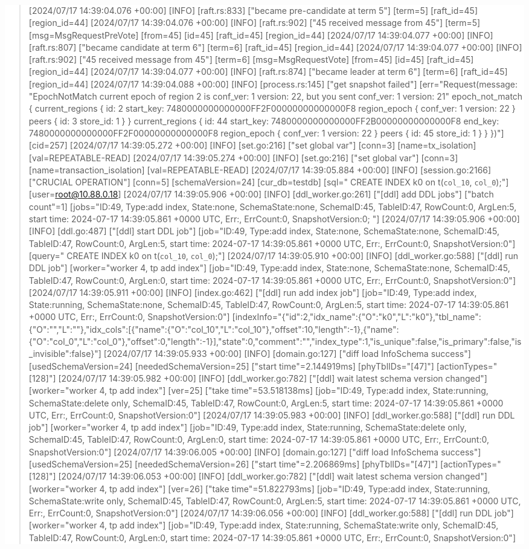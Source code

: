    > [2024/07/17 14:39:04.076 +00:00] [INFO] [raft.rs:833] ["became pre-candidate at term 5"] [term=5] [raft_id=45] [region_id=44]
   > [2024/07/17 14:39:04.076 +00:00] [INFO] [raft.rs:902] ["45 received message from 45"] [term=5] [msg=MsgRequestPreVote] [from=45] [id=45] [raft_id=45] [region_id=44]
   > [2024/07/17 14:39:04.077 +00:00] [INFO] [raft.rs:807] ["became candidate at term 6"] [term=6] [raft_id=45] [region_id=44]
   > [2024/07/17 14:39:04.077 +00:00] [INFO] [raft.rs:902] ["45 received message from 45"] [term=6] [msg=MsgRequestVote] [from=45] [id=45] [raft_id=45] [region_id=44]
   > [2024/07/17 14:39:04.077 +00:00] [INFO] [raft.rs:874] ["became leader at term 6"] [term=6] [raft_id=45] [region_id=44]
   > [2024/07/17 14:39:04.088 +00:00] [INFO] [process.rs:145] ["get snapshot failed"] [err="Request(message: \"EpochNotMatch current epoch of region 2 is conf_ver: 1 version: 22, but you sent conf_ver: 1 version: 21\" epoch_not_match { current_regions { id: 2 start_key: 7480000000000000FF2F00000000000000F8 region_epoch { conf_ver: 1 version: 22 } peers { id: 3 store_id: 1 } } current_regions { id: 44 start_key: 7480000000000000FF2B00000000000000F8 end_key: 7480000000000000FF2F00000000000000F8 region_epoch { conf_ver: 1 version: 22 } peers { id: 45 store_id: 1 } } })"] [cid=257]
   > [2024/07/17 14:39:05.272 +00:00] [INFO] [set.go:216] ["set global var"] [conn=3] [name=tx_isolation] [val=REPEATABLE-READ]
   > [2024/07/17 14:39:05.274 +00:00] [INFO] [set.go:216] ["set global var"] [conn=3] [name=transaction_isolation] [val=REPEATABLE-READ]
   > [2024/07/17 14:39:05.884 +00:00] [INFO] [session.go:2166] ["CRUCIAL OPERATION"] [conn=5] [schemaVersion=24] [cur_db=testdb] [sql=" CREATE INDEX k0 on t(`col_10`, `col_0`);"] [user=root@10.88.0.18]
   > [2024/07/17 14:39:05.906 +00:00] [INFO] [ddl_worker.go:261] ["[ddl] add DDL jobs"] ["batch count"=1] [jobs="ID:49, Type:add index, State:none, SchemaState:none, SchemaID:45, TableID:47, RowCount:0, ArgLen:5, start time: 2024-07-17 14:39:05.861 +0000 UTC, Err:<nil>, ErrCount:0, SnapshotVersion:0; "]
   > [2024/07/17 14:39:05.906 +00:00] [INFO] [ddl.go:487] ["[ddl] start DDL job"] [job="ID:49, Type:add index, State:none, SchemaState:none, SchemaID:45, TableID:47, RowCount:0, ArgLen:5, start time: 2024-07-17 14:39:05.861 +0000 UTC, Err:<nil>, ErrCount:0, SnapshotVersion:0"] [query=" CREATE INDEX k0 on t(`col_10`, `col_0`);"]
   > [2024/07/17 14:39:05.910 +00:00] [INFO] [ddl_worker.go:588] ["[ddl] run DDL job"] [worker="worker 4, tp add index"] [job="ID:49, Type:add index, State:none, SchemaState:none, SchemaID:45, TableID:47, RowCount:0, ArgLen:0, start time: 2024-07-17 14:39:05.861 +0000 UTC, Err:<nil>, ErrCount:0, SnapshotVersion:0"]
   > [2024/07/17 14:39:05.911 +00:00] [INFO] [index.go:462] ["[ddl] run add index job"] [job="ID:49, Type:add index, State:running, SchemaState:none, SchemaID:45, TableID:47, RowCount:0, ArgLen:5, start time: 2024-07-17 14:39:05.861 +0000 UTC, Err:<nil>, ErrCount:0, SnapshotVersion:0"] [indexInfo="{\"id\":2,\"idx_name\":{\"O\":\"k0\",\"L\":\"k0\"},\"tbl_name\":{\"O\":\"\",\"L\":\"\"},\"idx_cols\":[{\"name\":{\"O\":\"col_10\",\"L\":\"col_10\"},\"offset\":10,\"length\":-1},{\"name\":{\"O\":\"col_0\",\"L\":\"col_0\"},\"offset\":0,\"length\":-1}],\"state\":0,\"comment\":\"\",\"index_type\":1,\"is_unique\":false,\"is_primary\":false,\"is_invisible\":false}"]
   > [2024/07/17 14:39:05.933 +00:00] [INFO] [domain.go:127] ["diff load InfoSchema success"] [usedSchemaVersion=24] [neededSchemaVersion=25] ["start time"=2.144919ms] [phyTblIDs="[47]"] [actionTypes="[128]"]
   > [2024/07/17 14:39:05.982 +00:00] [INFO] [ddl_worker.go:782] ["[ddl] wait latest schema version changed"] [worker="worker 4, tp add index"] [ver=25] ["take time"=53.518138ms] [job="ID:49, Type:add index, State:running, SchemaState:delete only, SchemaID:45, TableID:47, RowCount:0, ArgLen:5, start time: 2024-07-17 14:39:05.861 +0000 UTC, Err:<nil>, ErrCount:0, SnapshotVersion:0"]
   > [2024/07/17 14:39:05.983 +00:00] [INFO] [ddl_worker.go:588] ["[ddl] run DDL job"] [worker="worker 4, tp add index"] [job="ID:49, Type:add index, State:running, SchemaState:delete only, SchemaID:45, TableID:47, RowCount:0, ArgLen:0, start time: 2024-07-17 14:39:05.861 +0000 UTC, Err:<nil>, ErrCount:0, SnapshotVersion:0"]
   > [2024/07/17 14:39:06.005 +00:00] [INFO] [domain.go:127] ["diff load InfoSchema success"] [usedSchemaVersion=25] [neededSchemaVersion=26] ["start time"=2.206869ms] [phyTblIDs="[47]"] [actionTypes="[128]"]
   > [2024/07/17 14:39:06.053 +00:00] [INFO] [ddl_worker.go:782] ["[ddl] wait latest schema version changed"] [worker="worker 4, tp add index"] [ver=26] ["take time"=51.822793ms] [job="ID:49, Type:add index, State:running, SchemaState:write only, SchemaID:45, TableID:47, RowCount:0, ArgLen:5, start time: 2024-07-17 14:39:05.861 +0000 UTC, Err:<nil>, ErrCount:0, SnapshotVersion:0"]
   > [2024/07/17 14:39:06.056 +00:00] [INFO] [ddl_worker.go:588] ["[ddl] run DDL job"] [worker="worker 4, tp add index"] [job="ID:49, Type:add index, State:running, SchemaState:write only, SchemaID:45, TableID:47, RowCount:0, ArgLen:0, start time: 2024-07-17 14:39:05.861 +0000 UTC, Err:<nil>, ErrCount:0, SnapshotVersion:0"]